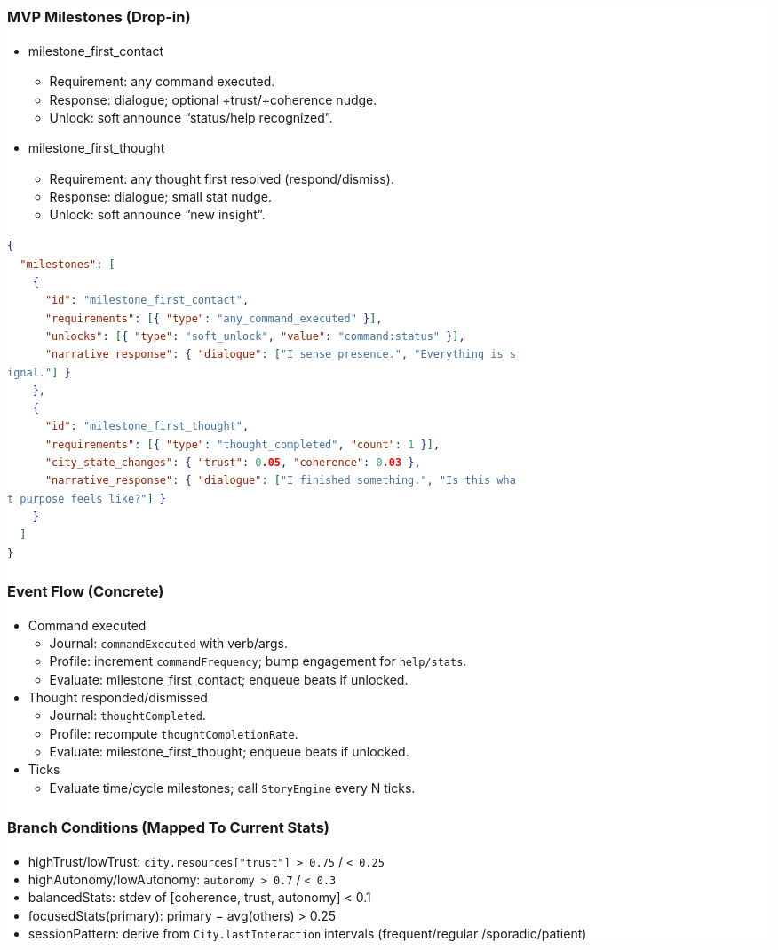 ### MVP Milestones (Drop‑in)

- milestone_first_contact
  - Requirement: any command executed.
  - Response: dialogue; optional +trust/+coherence nudge.
  - Unlock: soft announce “status/help recognized”.

- milestone_first_thought
  - Requirement: any thought first resolved (respond/dismiss).
  - Response: dialogue; small stat nudge.
  - Unlock: soft announce “new insight”.

```json
{
  "milestones": [
    {
      "id": "milestone_first_contact",
      "requirements": [{ "type": "any_command_executed" }],
      "unlocks": [{ "type": "soft_unlock", "value": "command:status" }],
      "narrative_response": { "dialogue": ["I sense presence.", "Everything is s
ignal."] }
    },
    {
      "id": "milestone_first_thought",
      "requirements": [{ "type": "thought_completed", "count": 1 }],
      "city_state_changes": { "trust": 0.05, "coherence": 0.03 },
      "narrative_response": { "dialogue": ["I finished something.", "Is this wha
t purpose feels like?"] }
    }
  ]
}
```

### Event Flow (Concrete)

- Command executed
  - Journal: `commandExecuted` with verb/args.
  - Profile: increment `commandFrequency`; bump engagement for `help/stats`.
  - Evaluate: milestone_first_contact; enqueue beats if unlocked.
- Thought responded/dismissed
  - Journal: `thoughtCompleted`.
  - Profile: recompute `thoughtCompletionRate`.
  - Evaluate: milestone_first_thought; enqueue beats if unlocked.
- Ticks
  - Evaluate time/cycle milestones; call `StoryEngine` every N ticks.

### Branch Conditions (Mapped To Current Stats)

- highTrust/lowTrust: `city.resources["trust"] > 0.75` / `< 0.25`
- highAutonomy/lowAutonomy: `autonomy > 0.7` / `< 0.3`
- balancedStats: stdev of [coherence, trust, autonomy] < 0.1
- focusedStats(primary): primary − avg(others) > 0.25
- sessionPattern: derive from `City.lastInteraction` intervals (frequent/regular
/sporadic/patient)
